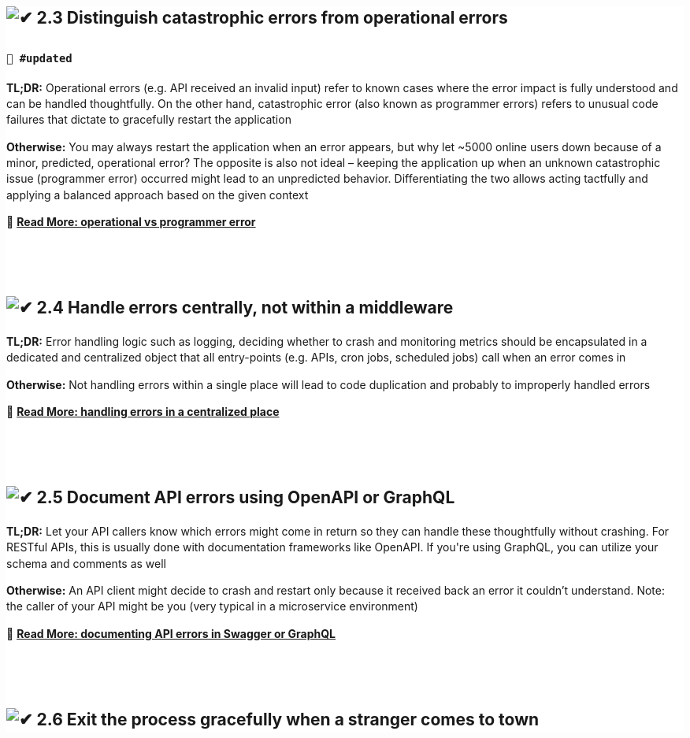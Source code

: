 ## ![✔] 2.3 Distinguish catastrophic errors from operational errors

### `📝 #updated`

**TL;DR:** Operational errors (e.g. API received an invalid input) refer to known cases where the error impact is fully understood and can be handled thoughtfully. On the other hand, catastrophic error (also known as programmer errors) refers to unusual code failures that dictate to gracefully restart the application

**Otherwise:** You may always restart the application when an error appears, but why let ~5000 online users down because of a minor, predicted, operational error? The opposite is also not ideal – keeping the application up when an unknown catastrophic issue (programmer error) occurred might lead to an unpredicted behavior. Differentiating the two allows acting tactfully and applying a balanced approach based on the given context

🔗 [**Read More: operational vs programmer error**](./sections/errorhandling/operationalvsprogrammererror.md)

<br/><br/>

## ![✔] 2.4 Handle errors centrally, not within a middleware

**TL;DR:** Error handling logic such as logging, deciding whether to crash and monitoring metrics should be encapsulated in a dedicated and centralized object that all entry-points (e.g. APIs, cron jobs, scheduled jobs) call when an error comes in

**Otherwise:** Not handling errors within a single place will lead to code duplication and probably to improperly handled errors

🔗 [**Read More: handling errors in a centralized place**](./sections/errorhandling/centralizedhandling.md)

<br/><br/>

## ![✔] 2.5 Document API errors using OpenAPI or GraphQL

**TL;DR:** Let your API callers know which errors might come in return so they can handle these thoughtfully without crashing. For RESTful APIs, this is usually done with documentation frameworks like OpenAPI. If you're using GraphQL, you can utilize your schema and comments as well

**Otherwise:** An API client might decide to crash and restart only because it received back an error it couldn’t understand. Note: the caller of your API might be you (very typical in a microservice environment)

🔗 [**Read More: documenting API errors in Swagger or GraphQL**](./sections/errorhandling/documentingusingswagger.md)

<br/><br/>

## ![✔] 2.6 Exit the process gracefully when a stranger comes to town


[✔]: assets/images/checkbox-small-blue.png